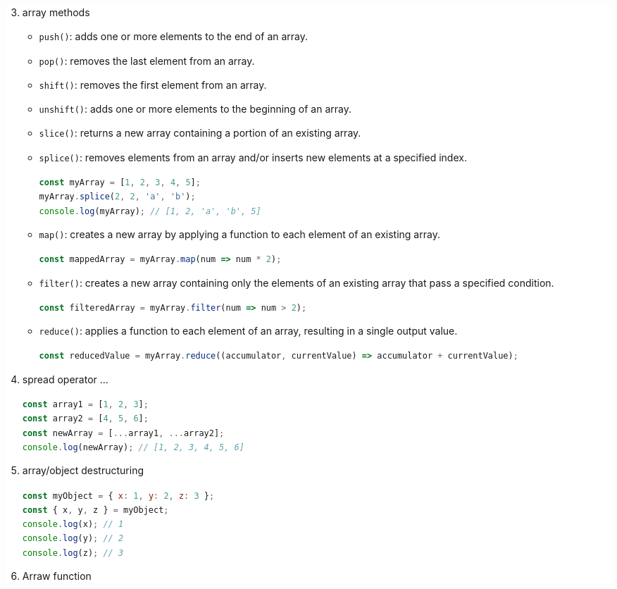 3. array methods

   - `push()`: adds one or more elements to the end of an array.

   - `pop()`: removes the last element from an array.

   - `shift()`: removes the first element from an array.

   - `unshift()`: adds one or more elements to the beginning of an array.

   - `slice()`: returns a new array containing a portion of an existing array.

   - `splice()`: removes elements from an array and/or inserts new elements at a specified index.

     ```js
     const myArray = [1, 2, 3, 4, 5];
     myArray.splice(2, 2, 'a', 'b');
     console.log(myArray); // [1, 2, 'a', 'b', 5]
     ```

   - `map()`: creates a new array by applying a function to each element of an existing array.

     ```js
     const mappedArray = myArray.map(num => num * 2);
     ```

   - `filter()`: creates a new array containing only the elements of an existing array that pass a specified condition.

     ```js
     const filteredArray = myArray.filter(num => num > 2);
     ```

   - `reduce()`: applies a function to each element of an array, resulting in a single output value.

     ```js
     const reducedValue = myArray.reduce((accumulator, currentValue) => accumulator + currentValue);
     ```

4. spread operator ...

   ```js
   const array1 = [1, 2, 3];
   const array2 = [4, 5, 6];
   const newArray = [...array1, ...array2];
   console.log(newArray); // [1, 2, 3, 4, 5, 6]
   ```

5. array/object destructuring

   ```js
   const myObject = { x: 1, y: 2, z: 3 };
   const { x, y, z } = myObject;
   console.log(x); // 1
   console.log(y); // 2
   console.log(z); // 3
   ```

6. Arraw function
